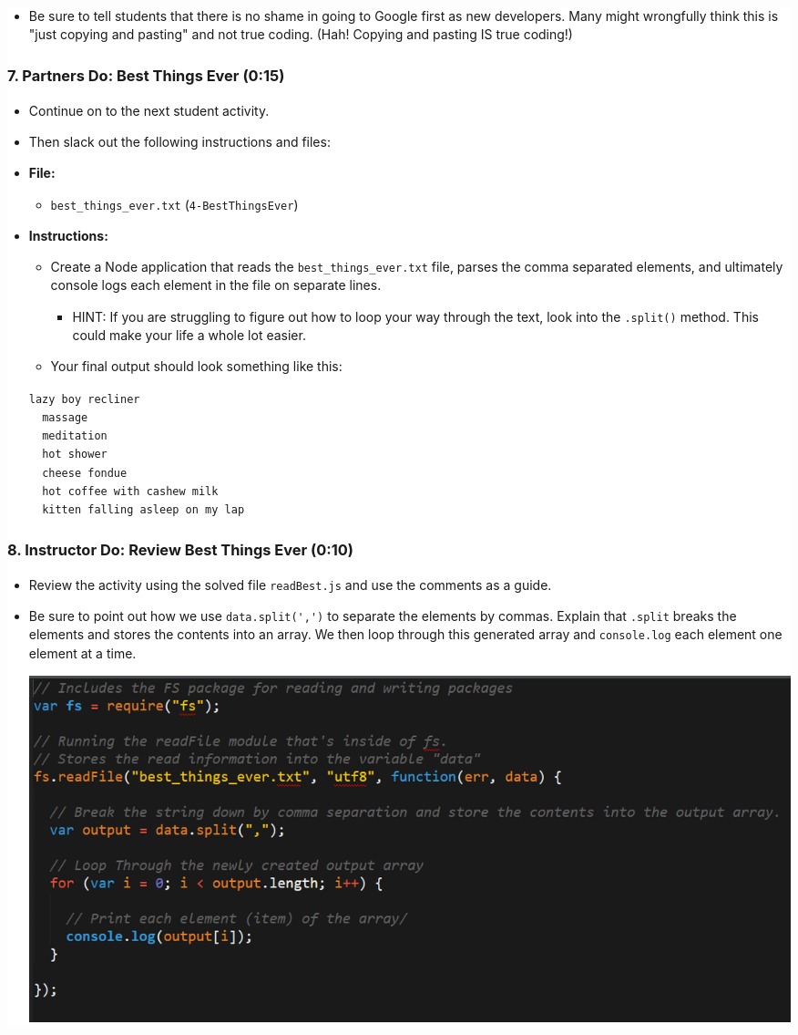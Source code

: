 * Be sure to tell students that there is no shame in going to Google first as new developers. Many might wrongfully think this is "just copying and pasting" and not true coding. (Hah! Copying and pasting IS true coding!)

### 7.	Partners Do: Best Things Ever 	(0:15)

* Continue on to the next student activity.

* Then slack out the following instructions and files:

* **File:**

  * `best_things_ever.txt` (`4-BestThingsEver`)

* **Instructions:**

  * Create a Node application that reads the `best_things_ever.txt` file, parses the comma separated elements, and ultimately console logs each element in the file on separate lines.

    * HINT: If you are struggling to figure out how to loop your way through the text, look into the `.split()` method. This could make your life a whole lot easier.

  * Your final output should look something like this:

  ```
  lazy boy recliner
    massage
    meditation
    hot shower
    cheese fondue
    hot coffee with cashew milk
    kitten falling asleep on my lap
  ```

### 8.	Instructor Do: Review Best Things Ever	(0:10)

* Review the activity using the solved file `readBest.js` and use the comments as a guide.

* Be sure to point out how we use `data.split(',')` to separate the elements by commas. Explain that `.split` breaks the elements and stores the contents into an array. We then loop through this generated array and `console.log` each element one element at a time.

    ![/5-Best_1.png](Images/5-Best_1.png)
